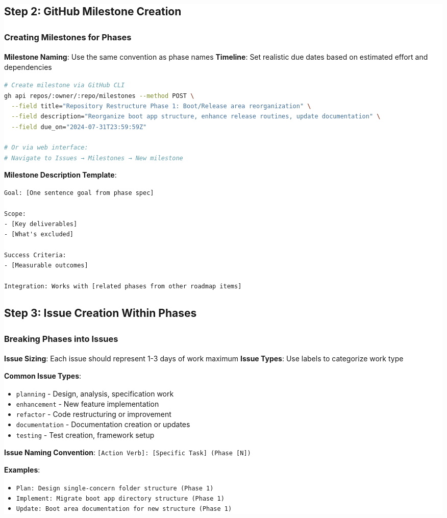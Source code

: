 ## Step 2: GitHub Milestone Creation

### Creating Milestones for Phases

**Milestone Naming**: Use the same convention as phase names
**Timeline**: Set realistic due dates based on estimated effort and dependencies

```bash
# Create milestone via GitHub CLI
gh api repos/:owner/:repo/milestones --method POST \
  --field title="Repository Restructure Phase 1: Boot/Release area reorganization" \
  --field description="Reorganize boot app structure, enhance release routines, update documentation" \
  --field due_on="2024-07-31T23:59:59Z"

# Or via web interface:
# Navigate to Issues → Milestones → New milestone
```

**Milestone Description Template**:
```
Goal: [One sentence goal from phase spec]

Scope:
- [Key deliverables]
- [What's excluded]

Success Criteria:
- [Measurable outcomes]

Integration: Works with [related phases from other roadmap items]
```

## Step 3: Issue Creation Within Phases

### Breaking Phases into Issues

**Issue Sizing**: Each issue should represent 1-3 days of work maximum
**Issue Types**: Use labels to categorize work type

**Common Issue Types**:
- `planning` - Design, analysis, specification work
- `enhancement` - New feature implementation
- `refactor` - Code restructuring or improvement
- `documentation` - Documentation creation or updates
- `testing` - Test creation, framework setup

**Issue Naming Convention**:
`[Action Verb]: [Specific Task] (Phase [N])`

**Examples**:
- `Plan: Design single-concern folder structure (Phase 1)`
- `Implement: Migrate boot app directory structure (Phase 1)`
- `Update: Boot area documentation for new structure (Phase 1)`
